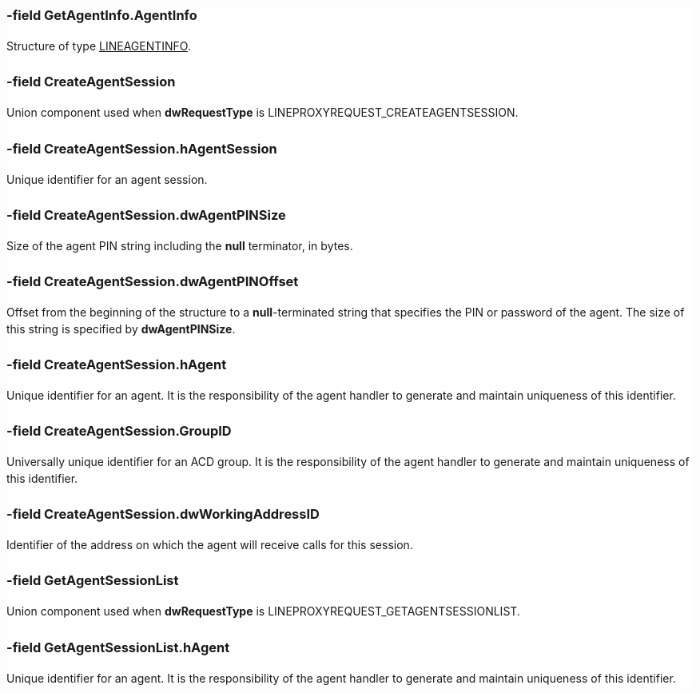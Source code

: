 ### -field GetAgentInfo.AgentInfo

Structure of type 
<a href="https://msdn.microsoft.com/84eedf88-f0ea-4dc8-9840-b94a47fb7ca2">LINEAGENTINFO</a>.


### -field CreateAgentSession

Union component used when <b>dwRequestType</b> is LINEPROXYREQUEST_CREATEAGENTSESSION. 





### -field CreateAgentSession.hAgentSession

Unique identifier for an agent session.


### -field CreateAgentSession.dwAgentPINSize

Size of the agent PIN string including the <b>null</b> terminator, in bytes.


### -field CreateAgentSession.dwAgentPINOffset

Offset from the beginning of the structure to a <b>null</b>-terminated string that specifies the PIN or password of the agent. The size of this string is specified by <b>dwAgentPINSize</b>.


### -field CreateAgentSession.hAgent

Unique identifier for an agent. It is the responsibility of the agent handler to generate and maintain uniqueness of this identifier.


### -field CreateAgentSession.GroupID

Universally unique identifier for an ACD group. It is the responsibility of the agent handler to generate and maintain uniqueness of this identifier.


### -field CreateAgentSession.dwWorkingAddressID

Identifier of the address on which the agent will receive calls for this session.


### -field GetAgentSessionList

Union component used when <b>dwRequestType</b> is LINEPROXYREQUEST_GETAGENTSESSIONLIST. 





### -field GetAgentSessionList.hAgent

Unique identifier for an agent. It is the responsibility of the agent handler to generate and maintain uniqueness of this identifier.

